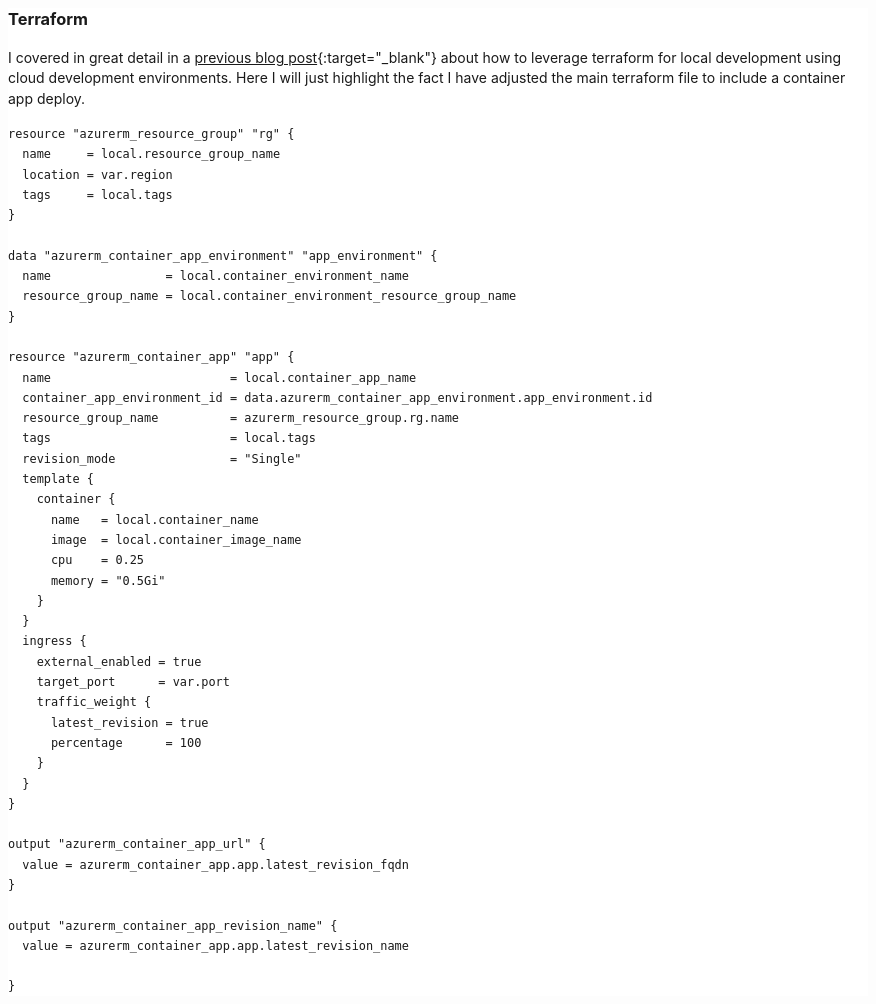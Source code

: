 ### Terraform

I covered in great detail in a [previous blog post](https://blog.hungovercoders.com/datagriff/2023/10/29/cloud-dev-platform-template.html){:target="\_blank"} about how to leverage terraform for local development using cloud development environments. Here I will just highlight the fact I have adjusted the main terraform file to include a container app deploy.

```hcl
resource "azurerm_resource_group" "rg" {
  name     = local.resource_group_name
  location = var.region
  tags     = local.tags
}

data "azurerm_container_app_environment" "app_environment" {
  name                = local.container_environment_name
  resource_group_name = local.container_environment_resource_group_name
}

resource "azurerm_container_app" "app" {
  name                         = local.container_app_name
  container_app_environment_id = data.azurerm_container_app_environment.app_environment.id
  resource_group_name          = azurerm_resource_group.rg.name
  tags                         = local.tags
  revision_mode                = "Single"
  template {
    container {
      name   = local.container_name
      image  = local.container_image_name
      cpu    = 0.25
      memory = "0.5Gi"
    }
  }
  ingress {
    external_enabled = true
    target_port      = var.port
    traffic_weight {
      latest_revision = true
      percentage      = 100
    }
  }
}

output "azurerm_container_app_url" {
  value = azurerm_container_app.app.latest_revision_fqdn
}

output "azurerm_container_app_revision_name" {
  value = azurerm_container_app.app.latest_revision_name

}
```
